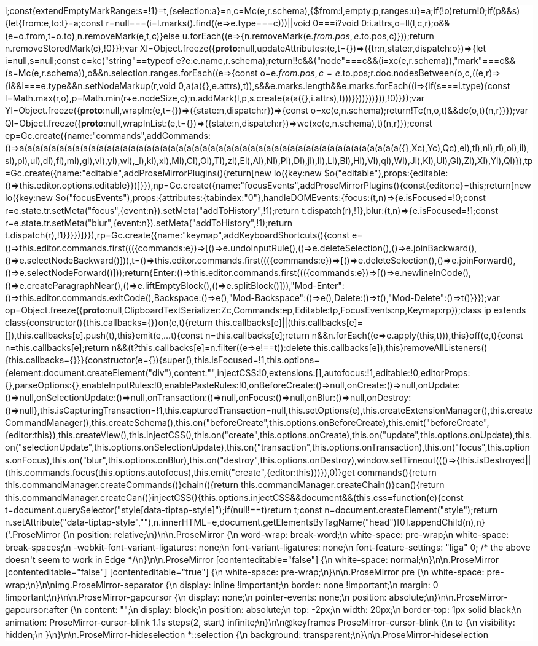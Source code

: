 i;const{extendEmptyMarkRange:s=!1}=t,{selection:a}=n,c=Mc(e,r.schema),{$from:l,empty:p,ranges:u}=a;if(!o)return!0;if(p&&s){let{from:e,to:t}=a;const r=null===(i=l.marks().find((e=>e.type===c)))||void 0===i?void 0:i.attrs,o=ll(l,c,r);o&&(e=o.from,t=o.to),n.removeMark(e,t,c)}else u.forEach((e=>{n.removeMark(e.$from.pos,e.$to.pos,c)}));return n.removeStoredMark(c),!0}});var Xl=Object.freeze({__proto__:null,updateAttributes:(e,t={})=>({tr:n,state:r,dispatch:o})=>{let i=null,s=null;const c=kc("string"==typeof e?e:e.name,r.schema);return!!c&&("node"===c&&(i=xc(e,r.schema)),"mark"===c&&(s=Mc(e,r.schema)),o&&n.selection.ranges.forEach((e=>{const o=e.$from.pos,c=e.$to.pos;r.doc.nodesBetween(o,c,((e,r)=>{i&&i===e.type&&n.setNodeMarkup(r,void 0,a(a({},e.attrs),t)),s&&e.marks.length&&e.marks.forEach((i=>{if(s===i.type){const l=Math.max(r,o),p=Math.min(r+e.nodeSize,c);n.addMark(l,p,s.create(a(a({},i.attrs),t)))}}))}))})),!0)}});var Yl=Object.freeze({__proto__:null,wrapIn:(e,t={})=>({state:n,dispatch:r})=>{const o=xc(e,n.schema);return!Tc(n,o,t)&&dc(o,t)(n,r)}});var Ql=Object.freeze({__proto__:null,wrapInList:(e,t={})=>({state:n,dispatch:r})=>wc(xc(e,n.schema),t)(n,r)});const ep=Gc.create({name:"commands",addCommands:()=>a(a(a(a(a(a(a(a(a(a(a(a(a(a(a(a(a(a(a(a(a(a(a(a(a(a(a(a(a(a(a(a(a(a(a(a(a(a(a(a(a(a(a(a(a(a(a(a({},Xc),Yc),Qc),el),tl),nl),rl),ol),il),sl),pl),ul),dl),fl),ml),gl),vl),yl),wl),_l),kl),xl),Ml),Cl),Ol),Tl),zl),El),Al),Nl),Pl),Dl),jl),Il),Ll),Bl),Hl),Vl),ql),Wl),Jl),Kl),Ul),Gl),Zl),Xl),Yl),Ql)}),tp=Gc.create({name:"editable",addProseMirrorPlugins(){return[new Io({key:new $o("editable"),props:{editable:()=>this.editor.options.editable}})]}}),np=Gc.create({name:"focusEvents",addProseMirrorPlugins(){const{editor:e}=this;return[new Io({key:new $o("focusEvents"),props:{attributes:{tabindex:"0"},handleDOMEvents:{focus:(t,n)=>{e.isFocused=!0;const r=e.state.tr.setMeta("focus",{event:n}).setMeta("addToHistory",!1);return t.dispatch(r),!1},blur:(t,n)=>{e.isFocused=!1;const r=e.state.tr.setMeta("blur",{event:n}).setMeta("addToHistory",!1);return t.dispatch(r),!1}}}})]}}),rp=Gc.create({name:"keymap",addKeyboardShortcuts(){const e=()=>this.editor.commands.first((({commands:e})=>[()=>e.undoInputRule(),()=>e.deleteSelection(),()=>e.joinBackward(),()=>e.selectNodeBackward()])),t=()=>this.editor.commands.first((({commands:e})=>[()=>e.deleteSelection(),()=>e.joinForward(),()=>e.selectNodeForward()]));return{Enter:()=>this.editor.commands.first((({commands:e})=>[()=>e.newlineInCode(),()=>e.createParagraphNear(),()=>e.liftEmptyBlock(),()=>e.splitBlock()])),"Mod-Enter":()=>this.editor.commands.exitCode(),Backspace:()=>e(),"Mod-Backspace":()=>e(),Delete:()=>t(),"Mod-Delete":()=>t()}}});var op=Object.freeze({__proto__:null,ClipboardTextSerializer:Zc,Commands:ep,Editable:tp,FocusEvents:np,Keymap:rp});class ip extends class{constructor(){this.callbacks={}}on(e,t){return this.callbacks[e]||(this.callbacks[e]=[]),this.callbacks[e].push(t),this}emit(e,...t){const n=this.callbacks[e];return n&&n.forEach((e=>e.apply(this,t))),this}off(e,t){const n=this.callbacks[e];return n&&(t?this.callbacks[e]=n.filter((e=>e!==t)):delete this.callbacks[e]),this}removeAllListeners(){this.callbacks={}}}{constructor(e={}){super(),this.isFocused=!1,this.options={element:document.createElement("div"),content:"",injectCSS:!0,extensions:[],autofocus:!1,editable:!0,editorProps:{},parseOptions:{},enableInputRules:!0,enablePasteRules:!0,onBeforeCreate:()=>null,onCreate:()=>null,onUpdate:()=>null,onSelectionUpdate:()=>null,onTransaction:()=>null,onFocus:()=>null,onBlur:()=>null,onDestroy:()=>null},this.isCapturingTransaction=!1,this.capturedTransaction=null,this.setOptions(e),this.createExtensionManager(),this.createCommandManager(),this.createSchema(),this.on("beforeCreate",this.options.onBeforeCreate),this.emit("beforeCreate",{editor:this}),this.createView(),this.injectCSS(),this.on("create",this.options.onCreate),this.on("update",this.options.onUpdate),this.on("selectionUpdate",this.options.onSelectionUpdate),this.on("transaction",this.options.onTransaction),this.on("focus",this.options.onFocus),this.on("blur",this.options.onBlur),this.on("destroy",this.options.onDestroy),window.setTimeout((()=>{this.isDestroyed||(this.commands.focus(this.options.autofocus),this.emit("create",{editor:this}))}),0)}get commands(){return this.commandManager.createCommands()}chain(){return this.commandManager.createChain()}can(){return this.commandManager.createCan()}injectCSS(){this.options.injectCSS&&document&&(this.css=function(e){const t=document.querySelector("style[data-tiptap-style]");if(null!==t)return t;const n=document.createElement("style");return n.setAttribute("data-tiptap-style",""),n.innerHTML=e,document.getElementsByTagName("head")[0].appendChild(n),n}('.ProseMirror {\n  position: relative;\n}\n\n.ProseMirror {\n  word-wrap: break-word;\n  white-space: pre-wrap;\n  white-space: break-spaces;\n  -webkit-font-variant-ligatures: none;\n  font-variant-ligatures: none;\n  font-feature-settings: "liga" 0; /* the above doesn\'t seem to work in Edge */\n}\n\n.ProseMirror [contenteditable="false"] {\n  white-space: normal;\n}\n\n.ProseMirror [contenteditable="false"] [contenteditable="true"] {\n  white-space: pre-wrap;\n}\n\n.ProseMirror pre {\n  white-space: pre-wrap;\n}\n\nimg.ProseMirror-separator {\n  display: inline !important;\n  border: none !important;\n  margin: 0 !important;\n}\n\n.ProseMirror-gapcursor {\n  display: none;\n  pointer-events: none;\n  position: absolute;\n}\n\n.ProseMirror-gapcursor:after {\n  content: "";\n  display: block;\n  position: absolute;\n  top: -2px;\n  width: 20px;\n  border-top: 1px solid black;\n  animation: ProseMirror-cursor-blink 1.1s steps(2, start) infinite;\n}\n\n@keyframes ProseMirror-cursor-blink {\n  to {\n    visibility: hidden;\n  }\n}\n\n.ProseMirror-hideselection *::selection {\n  background: transparent;\n}\n\n.ProseMirror-hideselection